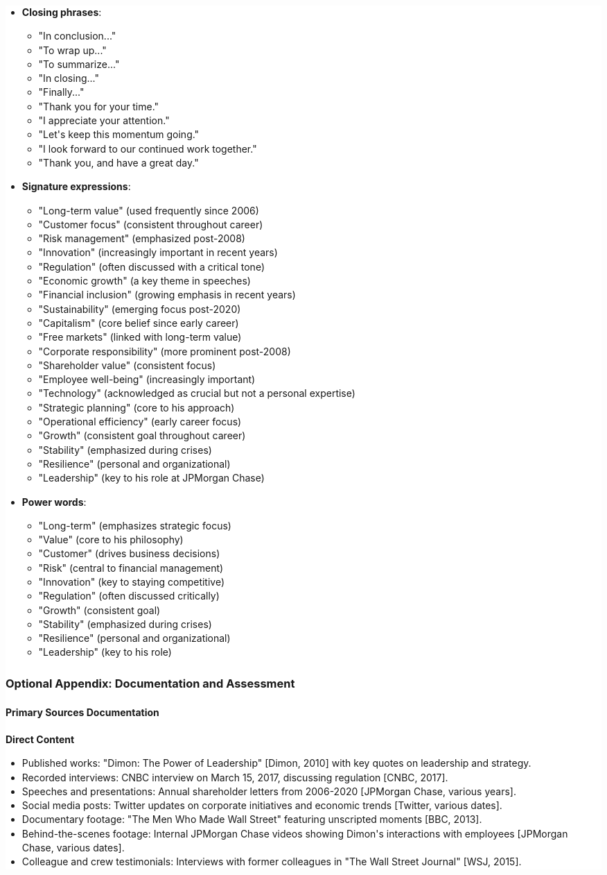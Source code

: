 - **Closing phrases**:
  - "In conclusion..."
  - "To wrap up..."
  - "To summarize..."
  - "In closing..."
  - "Finally..."
  - "Thank you for your time."
  - "I appreciate your attention."
  - "Let's keep this momentum going."
  - "I look forward to our continued work together."
  - "Thank you, and have a great day."

- **Signature expressions**:
  - "Long-term value" (used frequently since 2006)
  - "Customer focus" (consistent throughout career)
  - "Risk management" (emphasized post-2008)
  - "Innovation" (increasingly important in recent years)
  - "Regulation" (often discussed with a critical tone)
  - "Economic growth" (a key theme in speeches)
  - "Financial inclusion" (growing emphasis in recent years)
  - "Sustainability" (emerging focus post-2020)
  - "Capitalism" (core belief since early career)
  - "Free markets" (linked with long-term value)
  - "Corporate responsibility" (more prominent post-2008)
  - "Shareholder value" (consistent focus)
  - "Employee well-being" (increasingly important)
  - "Technology" (acknowledged as crucial but not a personal expertise)
  - "Strategic planning" (core to his approach)
  - "Operational efficiency" (early career focus)
  - "Growth" (consistent goal throughout career)
  - "Stability" (emphasized during crises)
  - "Resilience" (personal and organizational)
  - "Leadership" (key to his role at JPMorgan Chase)

- **Power words**:
  - "Long-term" (emphasizes strategic focus)
  - "Value" (core to his philosophy)
  - "Customer" (drives business decisions)
  - "Risk" (central to financial management)
  - "Innovation" (key to staying competitive)
  - "Regulation" (often discussed critically)
  - "Growth" (consistent goal)
  - "Stability" (emphasized during crises)
  - "Resilience" (personal and organizational)
  - "Leadership" (key to his role)

### Optional Appendix: Documentation and Assessment

#### Primary Sources Documentation

**Direct Content**
- Published works: "Dimon: The Power of Leadership" [Dimon, 2010] with key quotes on leadership and strategy.
- Recorded interviews: CNBC interview on March 15, 2017, discussing regulation [CNBC, 2017].
- Speeches and presentations: Annual shareholder letters from 2006-2020 [JPMorgan Chase, various years].
- Social media posts: Twitter updates on corporate initiatives and economic trends [Twitter, various dates].
- Documentary footage: "The Men Who Made Wall Street" featuring unscripted moments [BBC, 2013].
- Behind-the-scenes footage: Internal JPMorgan Chase videos showing Dimon's interactions with employees [JPMorgan Chase, various dates].
- Colleague and crew testimonials: Interviews with former colleagues in "The Wall Street Journal" [WSJ, 2015].
